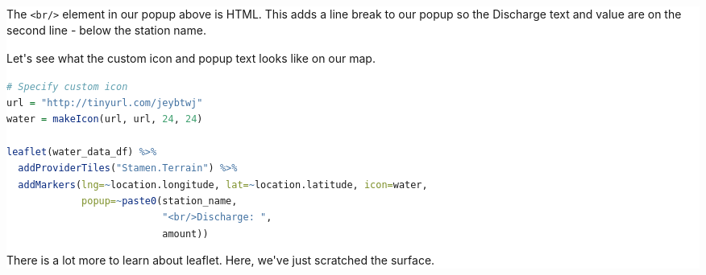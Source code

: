 The `<br/>` element in our popup above is HTML. This adds a line break to our
popup so the Discharge text and value are on the second line - below the
station name.

Let's see what the custom icon and popup text looks like on our map.


```r
# Specify custom icon
url = "http://tinyurl.com/jeybtwj"
water = makeIcon(url, url, 24, 24)

leaflet(water_data_df) %>%
  addProviderTiles("Stamen.Terrain") %>%
  addMarkers(lng=~location.longitude, lat=~location.latitude, icon=water,
             popup=~paste0(station_name,
                           "<br/>Discharge: ",
                           amount))
```



<iframe title="Basic Map" width="80%" height="600" src="{{ site.url }}/leaflet-maps/water_map3.html" frameborder="0" allowfullscreen></iframe>

There is a lot more to learn about leaflet. Here, we've just scratched the surface.
